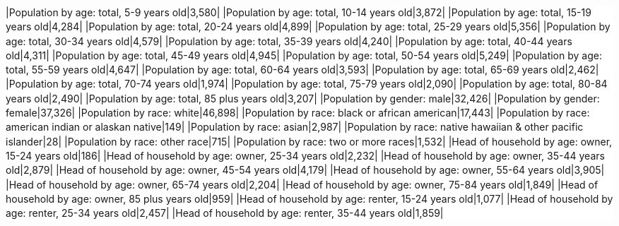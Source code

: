 |Population by age: total, 5-9 years old|3,580|
|Population by age: total, 10-14 years old|3,872|
|Population by age: total, 15-19 years old|4,284|
|Population by age: total, 20-24 years old|4,899|
|Population by age: total, 25-29 years old|5,356|
|Population by age: total, 30-34 years old|4,579|
|Population by age: total, 35-39 years old|4,240|
|Population by age: total, 40-44 years old|4,311|
|Population by age: total, 45-49 years old|4,945|
|Population by age: total, 50-54 years old|5,249|
|Population by age: total, 55-59 years old|4,647|
|Population by age: total, 60-64 years old|3,593|
|Population by age: total, 65-69 years old|2,462|
|Population by age: total, 70-74 years old|1,974|
|Population by age: total, 75-79 years old|2,090|
|Population by age: total, 80-84 years old|2,490|
|Population by age: total, 85 plus years old|3,207|
|Population by gender: male|32,426|
|Population by gender: female|37,326|
|Population by race: white|46,898|
|Population by race: black or african american|17,443|
|Population by race: american indian or alaskan native|149|
|Population by race: asian|2,987|
|Population by race: native hawaiian & other pacific islander|28|
|Population by race: other race|715|
|Population by race: two or more races|1,532|
|Head of household by age: owner, 15-24 years old|186|
|Head of household by age: owner, 25-34 years old|2,232|
|Head of household by age: owner, 35-44 years old|2,879|
|Head of household by age: owner, 45-54 years old|4,179|
|Head of household by age: owner, 55-64 years old|3,905|
|Head of household by age: owner, 65-74 years old|2,204|
|Head of household by age: owner, 75-84 years old|1,849|
|Head of household by age: owner, 85 plus years old|959|
|Head of household by age: renter, 15-24 years old|1,077|
|Head of household by age: renter, 25-34 years old|2,457|
|Head of household by age: renter, 35-44 years old|1,859|